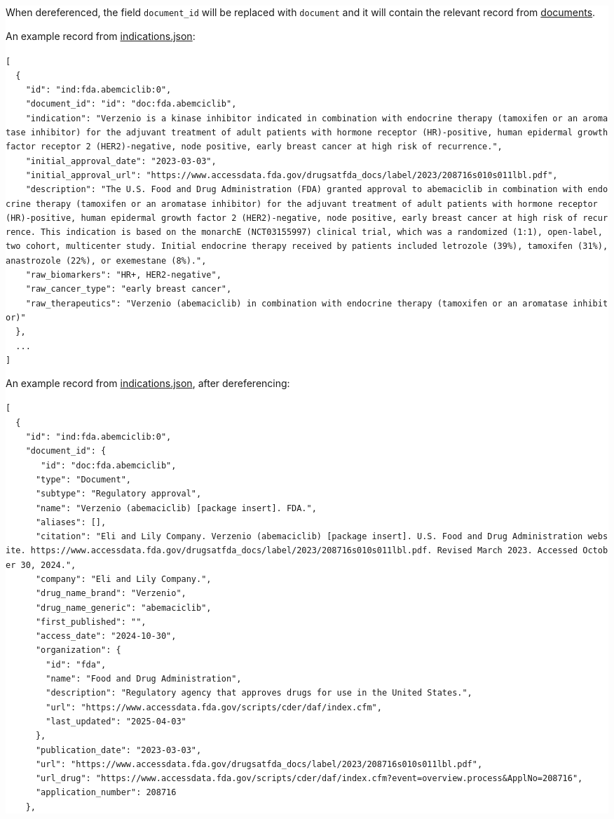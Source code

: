 When dereferenced, the field `document_id` will be replaced with `document` and it will contain the relevant record from [documents](#documentsjson).

An example record from [indications.json](../referenced/indications.json):
```
[  
  {    
    "id": "ind:fda.abemciclib:0",  
    "document_id": "id": "doc:fda.abemciclib",
    "indication": "Verzenio is a kinase inhibitor indicated in combination with endocrine therapy (tamoxifen or an aromatase inhibitor) for the adjuvant treatment of adult patients with hormone receptor (HR)-positive, human epidermal growth factor receptor 2 (HER2)-negative, node positive, early breast cancer at high risk of recurrence.",  
    "initial_approval_date": "2023-03-03",  
    "initial_approval_url": "https://www.accessdata.fda.gov/drugsatfda_docs/label/2023/208716s010s011lbl.pdf",  
    "description": "The U.S. Food and Drug Administration (FDA) granted approval to abemaciclib in combination with endocrine therapy (tamoxifen or an aromatase inhibitor) for the adjuvant treatment of adult patients with hormone receptor (HR)-positive, human epidermal growth factor 2 (HER2)-negative, node positive, early breast cancer at high risk of recurrence. This indication is based on the monarchE (NCT03155997) clinical trial, which was a randomized (1:1), open-label, two cohort, multicenter study. Initial endocrine therapy received by patients included letrozole (39%), tamoxifen (31%), anastrozole (22%), or exemestane (8%).",  
    "raw_biomarkers": "HR+, HER2-negative",  
    "raw_cancer_type": "early breast cancer",  
    "raw_therapeutics": "Verzenio (abemaciclib) in combination with endocrine therapy (tamoxifen or an aromatase inhibitor)"  
  },
  ...
]
```

An example record from [indications.json](../referenced/indications.json), after dereferencing:
```
[  
  {    
    "id": "ind:fda.abemciclib:0",  
    "document_id": {
       "id": "doc:fda.abemciclib",
      "type": "Document",
      "subtype": "Regulatory approval",
      "name": "Verzenio (abemaciclib) [package insert]. FDA.",
      "aliases": [],
      "citation": "Eli and Lily Company. Verzenio (abemaciclib) [package insert]. U.S. Food and Drug Administration website. https://www.accessdata.fda.gov/drugsatfda_docs/label/2023/208716s010s011lbl.pdf. Revised March 2023. Accessed October 30, 2024.",
      "company": "Eli and Lily Company.",
      "drug_name_brand": "Verzenio",
      "drug_name_generic": "abemaciclib",
      "first_published": "",
      "access_date": "2024-10-30",
      "organization": {
        "id": "fda",
        "name": "Food and Drug Administration",
        "description": "Regulatory agency that approves drugs for use in the United States.",
        "url": "https://www.accessdata.fda.gov/scripts/cder/daf/index.cfm",
        "last_updated": "2025-04-03"
      }, 
      "publication_date": "2023-03-03",
      "url": "https://www.accessdata.fda.gov/drugsatfda_docs/label/2023/208716s010s011lbl.pdf",
      "url_drug": "https://www.accessdata.fda.gov/scripts/cder/daf/index.cfm?event=overview.process&ApplNo=208716",
      "application_number": 208716
    },  
```